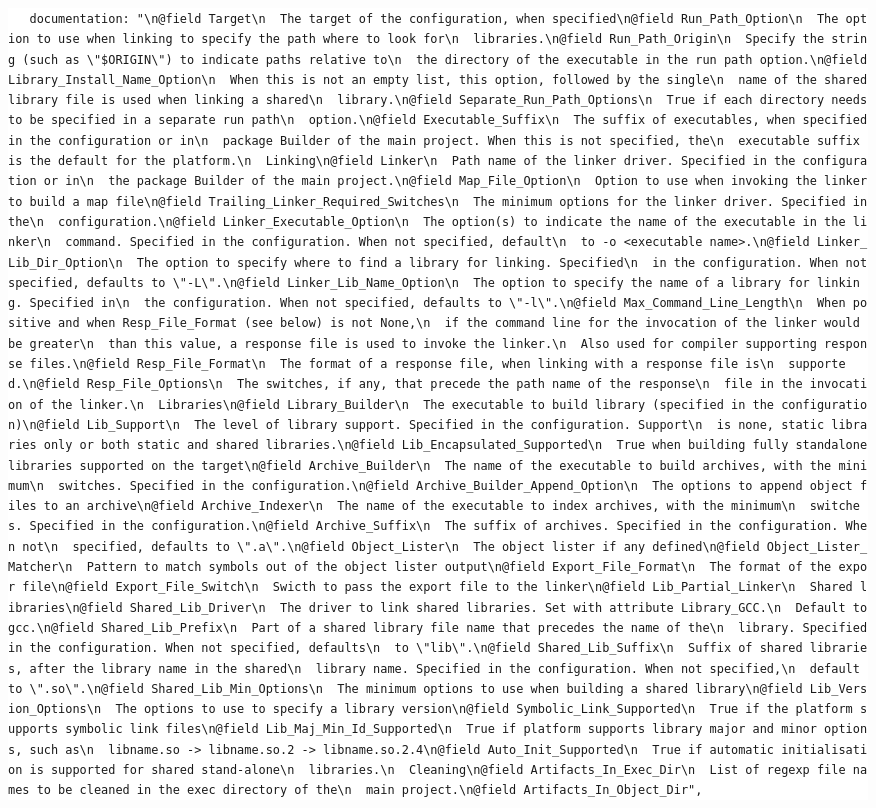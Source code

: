        documentation: "\n@field Target\n  The target of the configuration, when specified\n@field Run_Path_Option\n  The option to use when linking to specify the path where to look for\n  libraries.\n@field Run_Path_Origin\n  Specify the string (such as \"$ORIGIN\") to indicate paths relative to\n  the directory of the executable in the run path option.\n@field Library_Install_Name_Option\n  When this is not an empty list, this option, followed by the single\n  name of the shared library file is used when linking a shared\n  library.\n@field Separate_Run_Path_Options\n  True if each directory needs to be specified in a separate run path\n  option.\n@field Executable_Suffix\n  The suffix of executables, when specified in the configuration or in\n  package Builder of the main project. When this is not specified, the\n  executable suffix is the default for the platform.\n  Linking\n@field Linker\n  Path name of the linker driver. Specified in the configuration or in\n  the package Builder of the main project.\n@field Map_File_Option\n  Option to use when invoking the linker to build a map file\n@field Trailing_Linker_Required_Switches\n  The minimum options for the linker driver. Specified in the\n  configuration.\n@field Linker_Executable_Option\n  The option(s) to indicate the name of the executable in the linker\n  command. Specified in the configuration. When not specified, default\n  to -o <executable name>.\n@field Linker_Lib_Dir_Option\n  The option to specify where to find a library for linking. Specified\n  in the configuration. When not specified, defaults to \"-L\".\n@field Linker_Lib_Name_Option\n  The option to specify the name of a library for linking. Specified in\n  the configuration. When not specified, defaults to \"-l\".\n@field Max_Command_Line_Length\n  When positive and when Resp_File_Format (see below) is not None,\n  if the command line for the invocation of the linker would be greater\n  than this value, a response file is used to invoke the linker.\n  Also used for compiler supporting response files.\n@field Resp_File_Format\n  The format of a response file, when linking with a response file is\n  supported.\n@field Resp_File_Options\n  The switches, if any, that precede the path name of the response\n  file in the invocation of the linker.\n  Libraries\n@field Library_Builder\n  The executable to build library (specified in the configuration)\n@field Lib_Support\n  The level of library support. Specified in the configuration. Support\n  is none, static libraries only or both static and shared libraries.\n@field Lib_Encapsulated_Supported\n  True when building fully standalone libraries supported on the target\n@field Archive_Builder\n  The name of the executable to build archives, with the minimum\n  switches. Specified in the configuration.\n@field Archive_Builder_Append_Option\n  The options to append object files to an archive\n@field Archive_Indexer\n  The name of the executable to index archives, with the minimum\n  switches. Specified in the configuration.\n@field Archive_Suffix\n  The suffix of archives. Specified in the configuration. When not\n  specified, defaults to \".a\".\n@field Object_Lister\n  The object lister if any defined\n@field Object_Lister_Matcher\n  Pattern to match symbols out of the object lister output\n@field Export_File_Format\n  The format of the expor file\n@field Export_File_Switch\n  Swicth to pass the export file to the linker\n@field Lib_Partial_Linker\n  Shared libraries\n@field Shared_Lib_Driver\n  The driver to link shared libraries. Set with attribute Library_GCC.\n  Default to gcc.\n@field Shared_Lib_Prefix\n  Part of a shared library file name that precedes the name of the\n  library. Specified in the configuration. When not specified, defaults\n  to \"lib\".\n@field Shared_Lib_Suffix\n  Suffix of shared libraries, after the library name in the shared\n  library name. Specified in the configuration. When not specified,\n  default to \".so\".\n@field Shared_Lib_Min_Options\n  The minimum options to use when building a shared library\n@field Lib_Version_Options\n  The options to use to specify a library version\n@field Symbolic_Link_Supported\n  True if the platform supports symbolic link files\n@field Lib_Maj_Min_Id_Supported\n  True if platform supports library major and minor options, such as\n  libname.so -> libname.so.2 -> libname.so.2.4\n@field Auto_Init_Supported\n  True if automatic initialisation is supported for shared stand-alone\n  libraries.\n  Cleaning\n@field Artifacts_In_Exec_Dir\n  List of regexp file names to be cleaned in the exec directory of the\n  main project.\n@field Artifacts_In_Object_Dir",